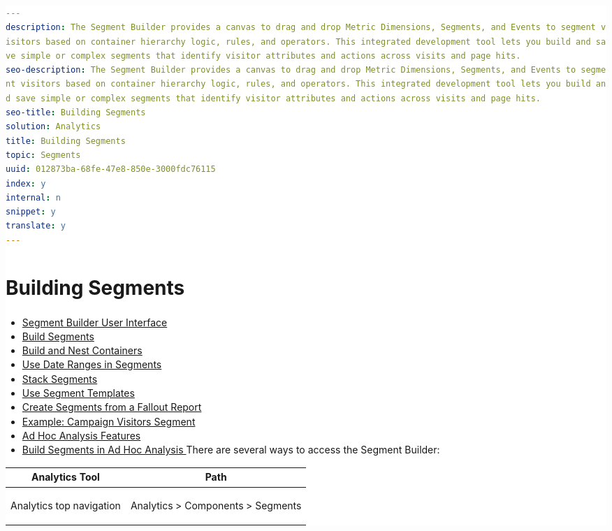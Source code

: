 ```yaml
---
description: The Segment Builder provides a canvas to drag and drop Metric Dimensions, Segments, and Events to segment visitors based on container hierarchy logic, rules, and operators. This integrated development tool lets you build and save simple or complex segments that identify visitor attributes and actions across visits and page hits.
seo-description: The Segment Builder provides a canvas to drag and drop Metric Dimensions, Segments, and Events to segment visitors based on container hierarchy logic, rules, and operators. This integrated development tool lets you build and save simple or complex segments that identify visitor attributes and actions across visits and page hits.
seo-title: Building Segments
solution: Analytics
title: Building Segments
topic: Segments
uuid: 012873ba-68fe-47e8-850e-3000fdc76115
index: y
internal: n
snippet: y
translate: y
---
```


# Building Segments


* [ Segment Builder User Interface ](../../c_segmentation_bucket/seg_workflow/seg_build.md#concept_643F2DF74C544796B58F4656ABC5F726)
* [ Build Segments ](../../c_segmentation_bucket/seg_workflow/seg_build.md#section_050E3343533E45C3923242398E0E0213)
* [ Build and Nest Containers ](../../c_segmentation_bucket/seg_workflow/seg_build.md#section_1C38F15703B44474B0718CEF06639EFD)
* [ Use Date Ranges in Segments ](../../c_segmentation_bucket/seg_workflow/seg_build.md#concept_252A83D43B6F4A4EBAB55F08AB2A1ACE)
* [ Stack Segments ](../../c_segmentation_bucket/seg_workflow/seg_build.md#concept_40C299B60B354E10B344702EA3138B34)
* [ Use Segment Templates ](../../c_segmentation_bucket/seg_workflow/seg_build.md#concept_8C017A4A04404A0BAAD710569FAAEFCB)
* [ Create Segments from a Fallout Report ](../../c_segmentation_bucket/seg_workflow/seg_build.md#concept_4D671BE863A64A22B8EE702E333C0470)
* [ Example: Campaign Visitors Segment ](../../c_segmentation_bucket/seg_workflow/seg_build.md#concept_61AC6115097B4EB3AEFE8CE98F38315D)
* [ Ad Hoc Analysis Features ](../../c_segmentation_bucket/seg_workflow/seg_build.md#section_0C6917B396444E91A54370FFB4AE74A5)
* [ Build Segments in Ad Hoc Analysis ](../../c_segmentation_bucket/seg_workflow/seg_build.md#section_E440630183D64999BA2369D1B8048AA6)
There are several ways to access the Segment Builder: 



<table id="table_DF88713820B0448A85707C665A1DD00A"> 
 <thead> 
  <tr> 
   <th colname="col1" class="entry"> Analytics Tool </th> 
   <th colname="col2" class="entry"> Path </th> 
  </tr> 
 </thead>
 <tbody> 
  <tr> 
   <td colname="col1"> <p>Analytics top navigation </p> </td> 
   <td colname="col2"> <p> 
     <ignoretag> 
      <span class="uicontrol"> Analytics </span>  &gt; 
      <span class="uicontrol"> Components </span>  &gt; 
      <span class="uicontrol"> Segments </span> 